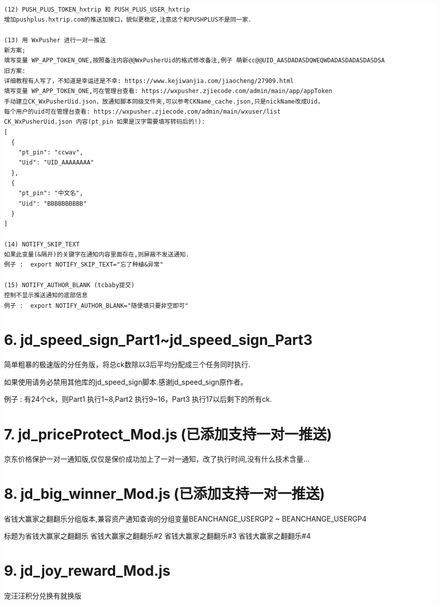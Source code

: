 	(12) PUSH_PLUS_TOKEN_hxtrip 和 PUSH_PLUS_USER_hxtrip
    增加pushplus.hxtrip.com的推送加接口，貌似更稳定,注意这个和PUSHPLUS不是同一家.
    
	(13) 用 WxPusher 进行一对一推送
	新方案;
	填写变量 WP_APP_TOKEN_ONE,按照备注内容@@WxPusherUid的格式修改备注,例子 萌新cc@@UID_AASDADASDQWEQWDADASDADASDASDSA
	旧方案:
	详细教程有人写了，不知道是幸运还是不幸: https://www.kejiwanjia.com/jiaocheng/27909.html
	填写变量 WP_APP_TOKEN_ONE,可在管理台查看: https://wxpusher.zjiecode.com/admin/main/app/appToken
	手动建立CK_WxPusherUid.json，放通知脚本同级文件夹,可以参考CKName_cache.json,只是nickName改成Uid，
	每个用户的uid可在管理台查看: https://wxpusher.zjiecode.com/admin/main/wxuser/list	
	CK_WxPusherUid.json 内容(pt_pin 如果是汉字需要填写转码后的!):
	[
	  {
		"pt_pin": "ccwav",
		"Uid": "UID_AAAAAAAA"
	  },
	  {
		"pt_pin": "中文名",
		"Uid": "BBBBBBBBBB"
	  }
	]
	
	(14) NOTIFY_SKIP_TEXT
    如果此变量(&隔开)的关键字在通知内容里面存在,则屏蔽不发送通知.
    例子 :  export NOTIFY_SKIP_TEXT="忘了种植&异常"
    
	(15) NOTIFY_AUTHOR_BLANK (tcbaby提交)
    控制不显示推送通知的底部信息
    例子 :  export NOTIFY_AUTHOR_BLANK="随便填只要非空即可"
	
# 6. jd_speed_sign_Part1~jd_speed_sign_Part3
简单粗暴的极速版的分任务版，将总ck数除以3后平均分配成三个任务同时执行.

如果使用请务必禁用其他库的jd_speed_sign脚本.感谢jd_speed_sign原作者。
	
例子 : 有24个ck，则Part1 执行1~8,Part2 执行9~16，Part3 执行17以后剩下的所有ck.

# 7. jd_priceProtect_Mod.js  (已添加支持一对一推送)

京东价格保护一对一通知版,仅仅是保价成功加上了一对一通知，改了执行时间,没有什么技术含量...

# 8. jd_big_winner_Mod.js  (已添加支持一对一推送)
省钱大赢家之翻翻乐分组版本,兼容资产通知查询的分组变量BEANCHANGE_USERGP2 ~ BEANCHANGE_USERGP4

标题为省钱大赢家之翻翻乐 省钱大赢家之翻翻乐#2 省钱大赢家之翻翻乐#3 省钱大赢家之翻翻乐#4

# 9. jd_joy_reward_Mod.js
宠汪汪积分兑换有就换版
